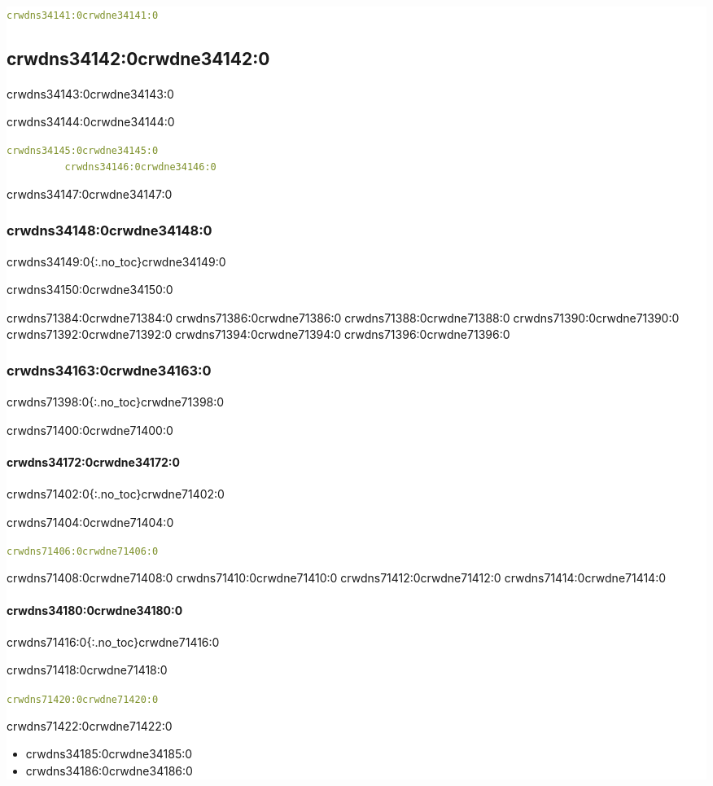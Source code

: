 ```yaml
crwdns34141:0crwdne34141:0
```

## crwdns34142:0crwdne34142:0

crwdns34143:0crwdne34143:0

crwdns34144:0crwdne34144:0

```yaml
crwdns34145:0crwdne34145:0
          crwdns34146:0crwdne34146:0
```

crwdns34147:0crwdne34147:0

### crwdns34148:0crwdne34148:0

crwdns34149:0{:.no_toc}crwdne34149:0

crwdns34150:0crwdne34150:0

crwdns71384:0crwdne71384:0 crwdns71386:0crwdne71386:0 crwdns71388:0crwdne71388:0 crwdns71390:0crwdne71390:0 crwdns71392:0crwdne71392:0 crwdns71394:0crwdne71394:0 crwdns71396:0crwdne71396:0

### crwdns34163:0crwdne34163:0

crwdns71398:0{:.no_toc}crwdne71398:0

crwdns71400:0crwdne71400:0

#### crwdns34172:0crwdne34172:0

crwdns71402:0{:.no_toc}crwdne71402:0

crwdns71404:0crwdne71404:0

```yaml
crwdns71406:0crwdne71406:0
```

crwdns71408:0crwdne71408:0 crwdns71410:0crwdne71410:0 crwdns71412:0crwdne71412:0 crwdns71414:0crwdne71414:0

#### crwdns34180:0crwdne34180:0

crwdns71416:0{:.no_toc}crwdne71416:0

crwdns71418:0crwdne71418:0

```yaml
crwdns71420:0crwdne71420:0
```

crwdns71422:0crwdne71422:0

* crwdns34185:0crwdne34185:0
* crwdns34186:0crwdne34186:0
